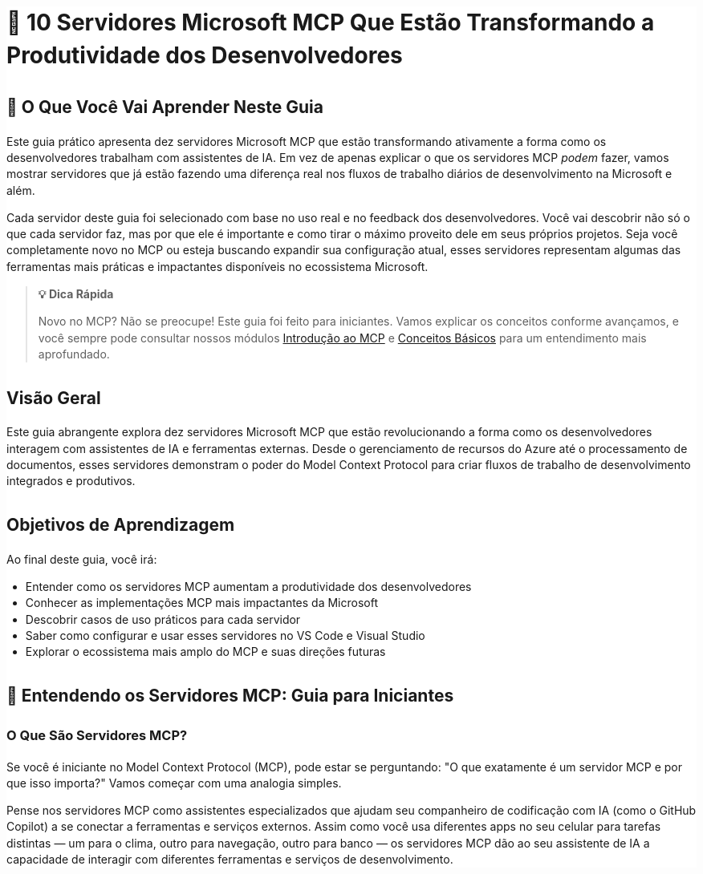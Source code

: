 
# 🚀 10 Servidores Microsoft MCP Que Estão Transformando a Produtividade dos Desenvolvedores

## 🎯 O Que Você Vai Aprender Neste Guia

Este guia prático apresenta dez servidores Microsoft MCP que estão transformando ativamente a forma como os desenvolvedores trabalham com assistentes de IA. Em vez de apenas explicar o que os servidores MCP *podem* fazer, vamos mostrar servidores que já estão fazendo uma diferença real nos fluxos de trabalho diários de desenvolvimento na Microsoft e além.

Cada servidor deste guia foi selecionado com base no uso real e no feedback dos desenvolvedores. Você vai descobrir não só o que cada servidor faz, mas por que ele é importante e como tirar o máximo proveito dele em seus próprios projetos. Seja você completamente novo no MCP ou esteja buscando expandir sua configuração atual, esses servidores representam algumas das ferramentas mais práticas e impactantes disponíveis no ecossistema Microsoft.

> **💡 Dica Rápida**
> 
> Novo no MCP? Não se preocupe! Este guia foi feito para iniciantes. Vamos explicar os conceitos conforme avançamos, e você sempre pode consultar nossos módulos [Introdução ao MCP](../00-Introduction/README.md) e [Conceitos Básicos](../01-CoreConcepts/README.md) para um entendimento mais aprofundado.

## Visão Geral

Este guia abrangente explora dez servidores Microsoft MCP que estão revolucionando a forma como os desenvolvedores interagem com assistentes de IA e ferramentas externas. Desde o gerenciamento de recursos do Azure até o processamento de documentos, esses servidores demonstram o poder do Model Context Protocol para criar fluxos de trabalho de desenvolvimento integrados e produtivos.

## Objetivos de Aprendizagem

Ao final deste guia, você irá:
- Entender como os servidores MCP aumentam a produtividade dos desenvolvedores
- Conhecer as implementações MCP mais impactantes da Microsoft
- Descobrir casos de uso práticos para cada servidor
- Saber como configurar e usar esses servidores no VS Code e Visual Studio
- Explorar o ecossistema mais amplo do MCP e suas direções futuras

## 🔧 Entendendo os Servidores MCP: Guia para Iniciantes

### O Que São Servidores MCP?

Se você é iniciante no Model Context Protocol (MCP), pode estar se perguntando: "O que exatamente é um servidor MCP e por que isso importa?" Vamos começar com uma analogia simples.

Pense nos servidores MCP como assistentes especializados que ajudam seu companheiro de codificação com IA (como o GitHub Copilot) a se conectar a ferramentas e serviços externos. Assim como você usa diferentes apps no seu celular para tarefas distintas — um para o clima, outro para navegação, outro para banco — os servidores MCP dão ao seu assistente de IA a capacidade de interagir com diferentes ferramentas e serviços de desenvolvimento.
